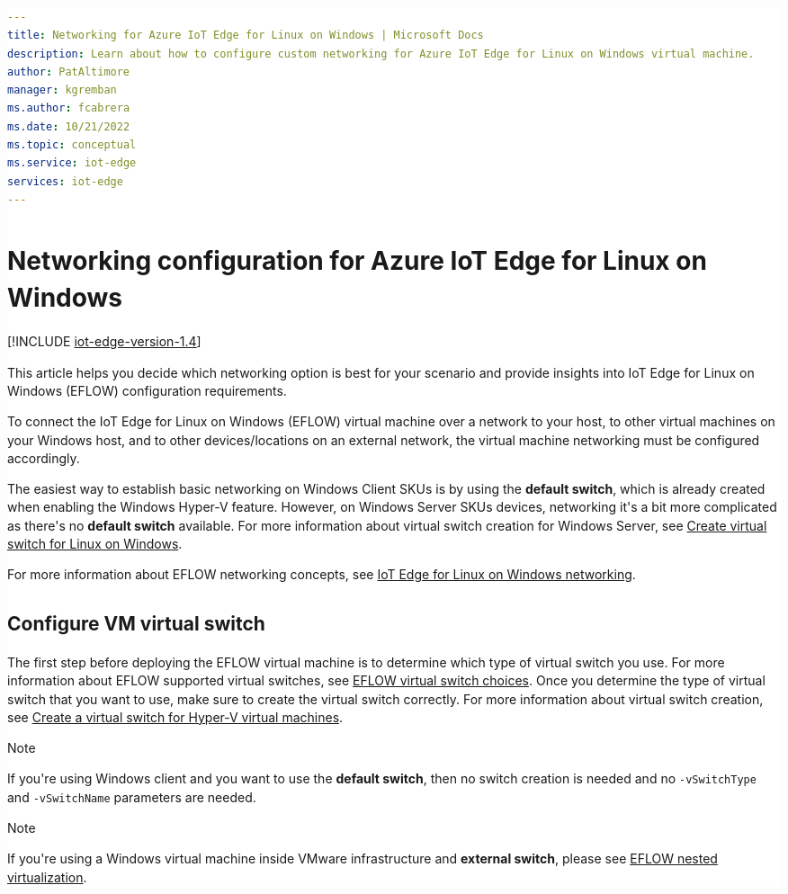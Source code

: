 ```yaml
---
title: Networking for Azure IoT Edge for Linux on Windows | Microsoft Docs
description: Learn about how to configure custom networking for Azure IoT Edge for Linux on Windows virtual machine.
author: PatAltimore
manager: kgremban
ms.author: fcabrera
ms.date: 10/21/2022
ms.topic: conceptual
ms.service: iot-edge
services: iot-edge
---
```


# Networking configuration for Azure IoT Edge for Linux on Windows

[!INCLUDE [iot-edge-version-1.4](includes/iot-edge-version-1.4.md)]

This article helps you decide which networking option is best for your scenario and provide insights into IoT Edge for Linux on Windows (EFLOW) configuration requirements.

To connect the IoT Edge for Linux on Windows (EFLOW) virtual machine over a network to your host, to other virtual machines on your Windows host, and to other devices/locations on an external network, the virtual machine networking must be configured accordingly. 

The easiest way to establish basic networking on Windows Client SKUs is by using the **default switch**, which is already created when enabling the Windows Hyper-V feature. However, on Windows Server SKUs devices, networking it's a bit more complicated as there's no **default switch** available. For more information about virtual switch creation for Windows Server, see [Create virtual switch for Linux on Windows](./how-to-create-virtual-switch.md). 

For more information about EFLOW networking concepts, see [IoT Edge for Linux on Windows networking](./iot-edge-for-linux-on-windows-networking.md). 

## Configure VM virtual switch

The first step before deploying the EFLOW virtual machine is to determine which type of virtual switch you use. For more information about EFLOW supported virtual switches, see [EFLOW virtual switch choices](./iot-edge-for-linux-on-windows-networking.md). Once you determine the type of virtual switch that you want to use, make sure to create the virtual switch correctly. For more information about virtual switch creation, see [Create a virtual switch for Hyper-V virtual machines](/windows-server/virtualization/hyper-v/get-started/create-a-virtual-switch-for-hyper-v-virtual-machines).

>[!NOTE]
> If you're using Windows client and you want to use the **default switch**, then no switch creation is needed and no `-vSwitchType` and `-vSwitchName` parameters are needed. 

>[!NOTE]
> If you're using a Windows virtual machine inside VMware infrastructure and **external switch**, please see [EFLOW nested virtualization](./nested-virtualization.md). 
